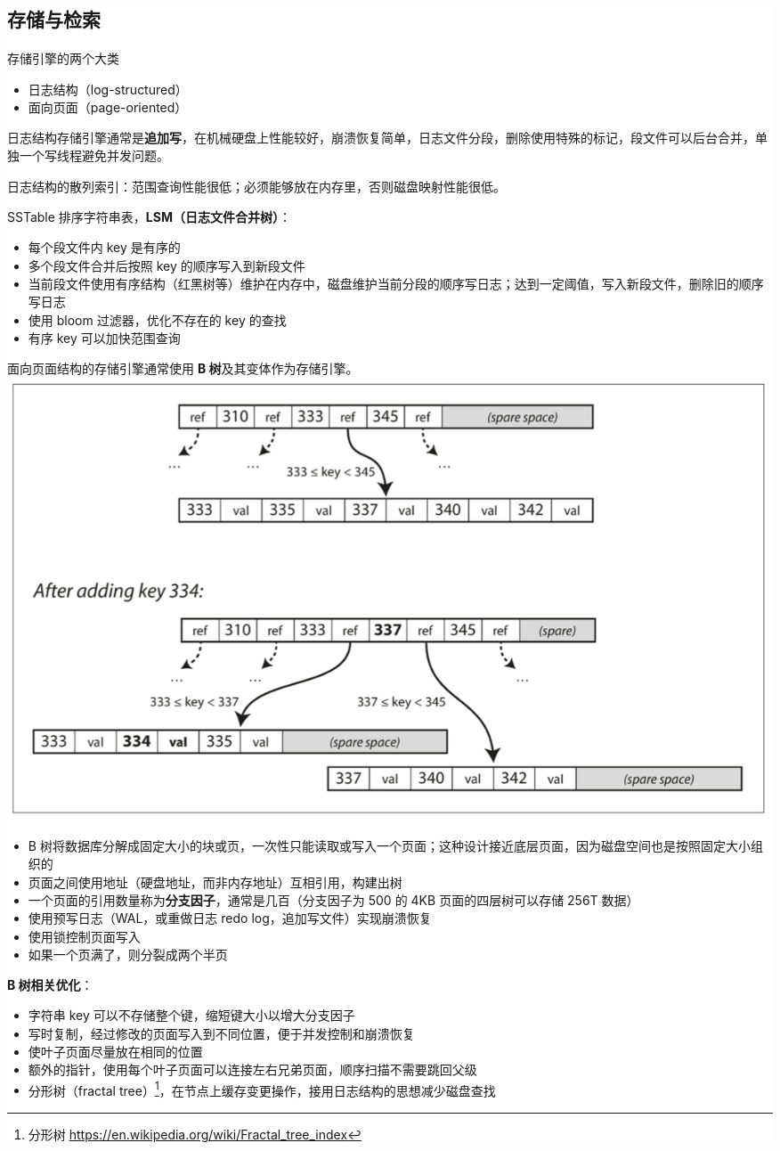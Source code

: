 
## 存储与检索

存储引擎的两个大类
- 日志结构（log-structured）
- 面向页面（page-oriented）

日志结构存储引擎通常是**追加写**，在机械硬盘上性能较好，崩溃恢复简单，日志文件分段，删除使用特殊的标记，段文件可以后台合并，单独一个写线程避免并发问题。

日志结构的散列索引：范围查询性能很低；必须能够放在内存里，否则磁盘映射性能很低。

SSTable 排序字符串表，**LSM（日志文件合并树）**：
- 每个段文件内 key 是有序的
- 多个段文件合并后按照 key 的顺序写入到新段文件
- 当前段文件使用有序结构（红黑树等）维护在内存中，磁盘维护当前分段的顺序写日志；达到一定阈值，写入新段文件，删除旧的顺序写日志
- 使用 bloom 过滤器，优化不存在的 key 的查找
- 有序 key 可以加快范围查询

面向页面结构的存储引擎通常使用 **B 树**及其变体作为存储引擎。
![btree](./img/btree.png)
- B 树将数据库分解成固定大小的块或页，一次性只能读取或写入一个页面；这种设计接近底层页面，因为磁盘空间也是按照固定大小组织的
- 页面之间使用地址（硬盘地址，而非内存地址）互相引用，构建出树
- 一个页面的引用数量称为**分支因子**，通常是几百（分支因子为 500 的 4KB 页面的四层树可以存储 256T 数据）
- 使用预写日志（WAL，或重做日志 redo log，追加写文件）实现崩溃恢复
- 使用锁控制页面写入
- 如果一个页满了，则分裂成两个半页
  
**B 树相关优化**：
- 字符串 key 可以不存储整个键，缩短键大小以增大分支因子
- 写时复制，经过修改的页面写入到不同位置，便于并发控制和崩溃恢复
- 使叶子页面尽量放在相同的位置
- 额外的指针，使用每个叶子页面可以连接左右兄弟页面，顺序扫描不需要跳回父级
- 分形树（fractal tree）[^2]，在节点上缓存变更操作，接用日志结构的思想减少磁盘查找


[^1]: 《Designing Data-Intensive Applications》Martin Kleppmann. 中文翻译 http://ddia.vonng.com/ 冯若航 （@Vonng）
[^2]: 分形树 https://en.wikipedia.org/wiki/Fractal_tree_index
[^3]: raft 协议动画演示 http://thesecretlivesofdata.com/raft/